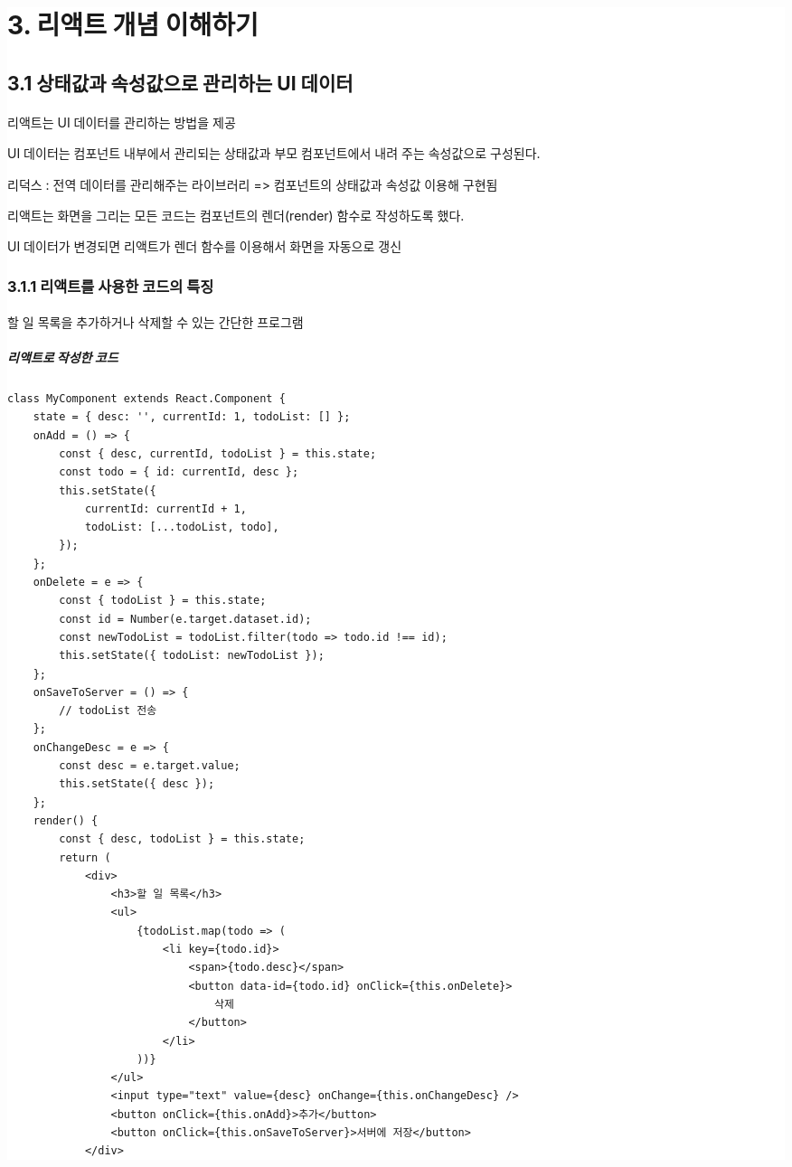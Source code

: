 # 3. 리액트 개념 이해하기

## 3.1 상태값과 속성값으로 관리하는 UI 데이터

리액트는 UI 데이터를 관리하는 방법을 제공

UI 데이터는 컴포넌트 내부에서 관리되는 상태값과 부모 컴포넌트에서 내려 주는 속성값으로 구성된다.

리덕스 : 전역 데이터를 관리해주는 라이브러리 => 컴포넌트의 상태값과 속성값 이용해 구현됨

리액트는 화면을 그리는 모든 코드는 컴포넌트의 렌더(render) 함수로 작성하도록 했다.

UI 데이터가 변경되면 리액트가 렌더 함수를 이용해서 화면을 자동으로 갱신



### 3.1.1 리액트를 사용한 코드의 특징

할 일 목록을 추가하거나 삭제할 수 있는 간단한 프로그램

##### 리액트로 작성한 코드

```react
class MyComponent extends React.Component {
    state = { desc: '', currentId: 1, todoList: [] };
	onAdd = () => {
        const { desc, currentId, todoList } = this.state;
        const todo = { id: currentId, desc };
        this.setState({
            currentId: currentId + 1,
            todoList: [...todoList, todo],
        });
    };
	onDelete = e => {
        const { todoList } = this.state;
        const id = Number(e.target.dataset.id);
        const newTodoList = todoList.filter(todo => todo.id !== id);
        this.setState({ todoList: newTodoList });
    };
	onSaveToServer = () => {
        // todoList 전송
    };
	onChangeDesc = e => {
        const desc = e.target.value;
        this.setState({ desc });
    };
	render() {
        const { desc, todoList } = this.state;
        return (
            <div>
                <h3>할 일 목록</h3>
                <ul>
                    {todoList.map(todo => (
                        <li key={todo.id}>
                            <span>{todo.desc}</span>
                            <button data-id={todo.id} onClick={this.onDelete}>
                                삭제
                            </button>
                        </li>
                    ))}
                </ul>
                <input type="text" value={desc} onChange={this.onChangeDesc} />
                <button onClick={this.onAdd}>추가</button>
                <button onClick={this.onSaveToServer}>서버에 저장</button>
            </div>
```